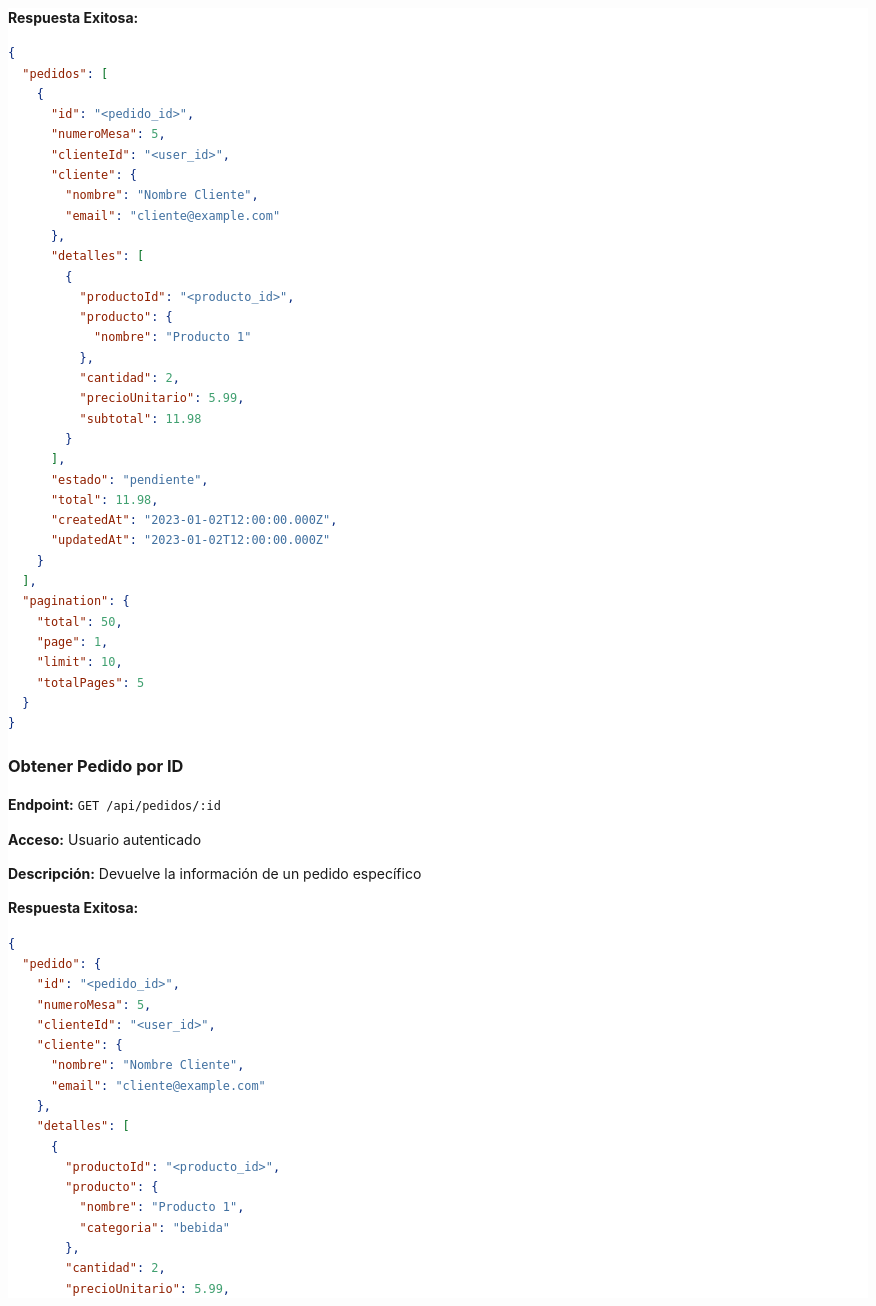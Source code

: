 **Respuesta Exitosa:**
```json
{
  "pedidos": [
    {
      "id": "<pedido_id>",
      "numeroMesa": 5,
      "clienteId": "<user_id>",
      "cliente": {
        "nombre": "Nombre Cliente",
        "email": "cliente@example.com"
      },
      "detalles": [
        {
          "productoId": "<producto_id>",
          "producto": {
            "nombre": "Producto 1"
          },
          "cantidad": 2,
          "precioUnitario": 5.99,
          "subtotal": 11.98
        }
      ],
      "estado": "pendiente",
      "total": 11.98,
      "createdAt": "2023-01-02T12:00:00.000Z",
      "updatedAt": "2023-01-02T12:00:00.000Z"
    }
  ],
  "pagination": {
    "total": 50,
    "page": 1,
    "limit": 10,
    "totalPages": 5
  }
}
```

### Obtener Pedido por ID

**Endpoint:** `GET /api/pedidos/:id`

**Acceso:** Usuario autenticado

**Descripción:** Devuelve la información de un pedido específico

**Respuesta Exitosa:**
```json
{
  "pedido": {
    "id": "<pedido_id>",
    "numeroMesa": 5,
    "clienteId": "<user_id>",
    "cliente": {
      "nombre": "Nombre Cliente",
      "email": "cliente@example.com"
    },
    "detalles": [
      {
        "productoId": "<producto_id>",
        "producto": {
          "nombre": "Producto 1",
          "categoria": "bebida"
        },
        "cantidad": 2,
        "precioUnitario": 5.99,
```